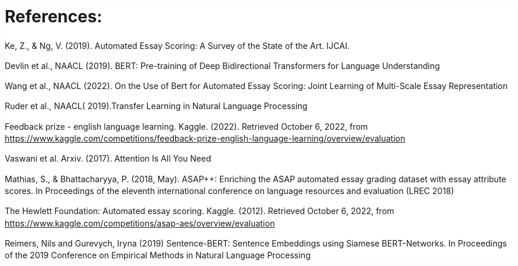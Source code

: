 
# References: 

Ke, Z., & Ng, V. (2019). Automated Essay Scoring: A Survey of the State of the Art. IJCAI.

Devlin et al., NAACL (2019). BERT: Pre-training of Deep Bidirectional Transformers for Language Understanding

Wang et al., NAACL (2022). On the Use of Bert for Automated Essay Scoring: Joint Learning of Multi-Scale Essay Representation

Ruder et al., NAACL( 2019).Transfer Learning in Natural Language Processing

Feedback prize - english language learning. Kaggle. (2022). Retrieved October 6, 2022, from https://www.kaggle.com/competitions/feedback-prize-english-language-learning/overview/evaluation 

Vaswani et al. Arxiv. (2017). Attention Is All You Need

Mathias, S., & Bhattacharyya, P. (2018, May). ASAP++: Enriching the ASAP automated essay grading dataset with essay attribute scores. In Proceedings of the eleventh international conference on language resources and evaluation (LREC 2018)

The Hewlett Foundation: Automated essay scoring. Kaggle. (2012). Retrieved October 6, 2022, from https://www.kaggle.com/competitions/asap-aes/overview/evaluation

Reimers, Nils and Gurevych, Iryna (2019) Sentence-BERT: Sentence Embeddings using Siamese BERT-Networks. In Proceedings of the 2019 Conference on Empirical Methods in Natural Language Processing
